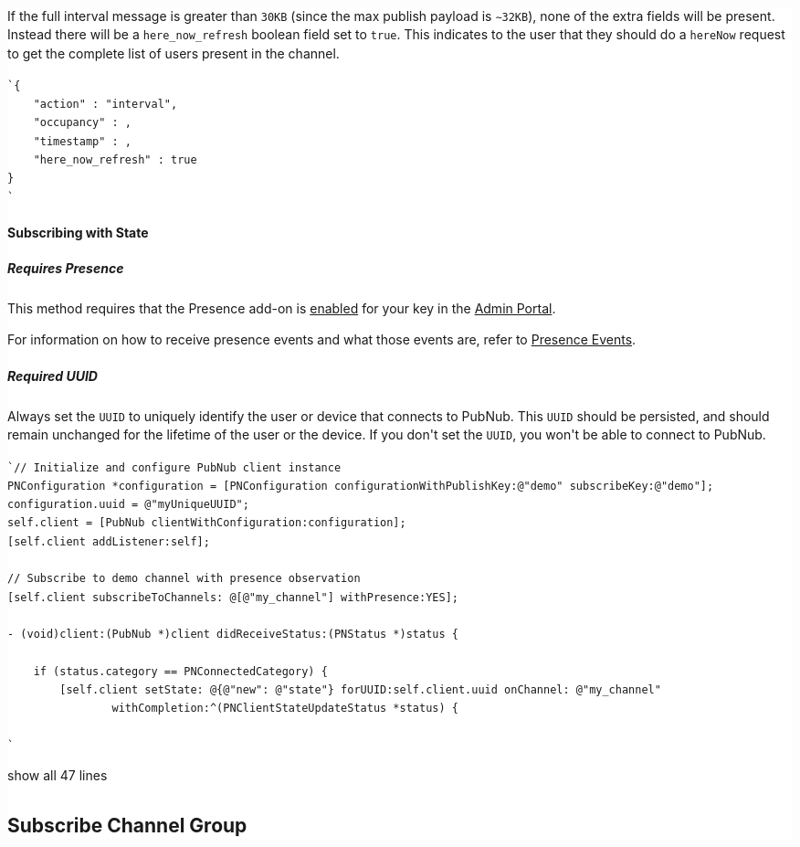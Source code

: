 If the full interval message is greater than `30KB` (since the max publish payload is `∼32KB`), none of the extra fields will be present. Instead there will be a `here_now_refresh` boolean field set to `true`. This indicates to the user that they should do a `hereNow` request to get the complete list of users present in the channel.

```
`{  
    "action" : "interval",  
    "occupancy" : ,  
    "timestamp" : ,  
    "here_now_refresh" : true  
}  
`
```

#### Subscribing with State[​](#subscribing-with-state)

##### Requires Presence

This method requires that the Presence add-on is [enabled](https://support.pubnub.com/hc/en-us/articles/360051974791-How-do-I-enable-add-on-features-for-my-keys-) for your key in the [Admin Portal](https://admin.pubnub.com/).   
  
 For information on how to receive presence events and what those events are, refer to [Presence Events](/docs/general/presence/presence-events#subscribe-to-presence-channel).

##### Required UUID

Always set the `UUID` to uniquely identify the user or device that connects to PubNub. This `UUID` should be persisted, and should remain unchanged for the lifetime of the user or the device. If you don't set the `UUID`, you won't be able to connect to PubNub.

```
`// Initialize and configure PubNub client instance  
PNConfiguration *configuration = [PNConfiguration configurationWithPublishKey:@"demo" subscribeKey:@"demo"];  
configuration.uuid = @"myUniqueUUID";  
self.client = [PubNub clientWithConfiguration:configuration];  
[self.client addListener:self];  
  
// Subscribe to demo channel with presence observation  
[self.client subscribeToChannels: @[@"my_channel"] withPresence:YES];  
  
- (void)client:(PubNub *)client didReceiveStatus:(PNStatus *)status {  
  
    if (status.category == PNConnectedCategory) {  
        [self.client setState: @{@"new": @"state"} forUUID:self.client.uuid onChannel: @"my_channel"  
                withCompletion:^(PNClientStateUpdateStatus *status) {  
  
`
```
show all 47 lines

## Subscribe Channel Group[​](#subscribe-channel-group)
